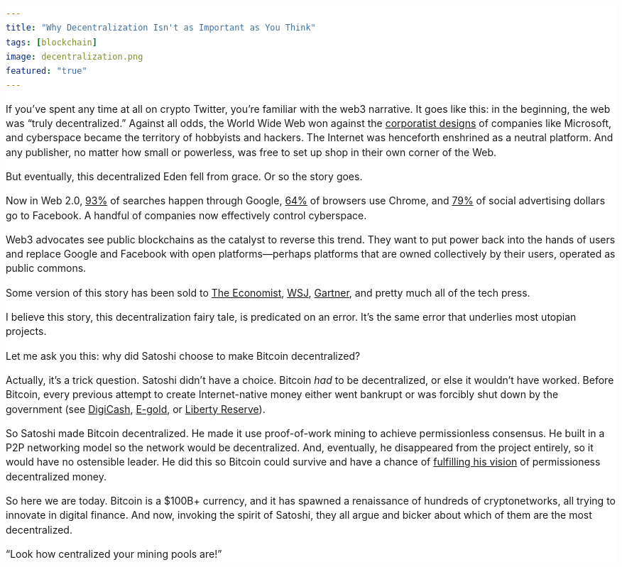```yaml
---
title: "Why Decentralization Isn't as Important as You Think"
tags: [blockchain]
image: decentralization.png
featured: "true"
---
```


If you’ve spent any time at all on crypto Twitter, you’re familiar with the web3 narrative. It goes like this: in the beginning, the web was “truly decentralized.” Against all odds, the World Wide Web won against the [corporatist designs](https://archive.fortune.com/magazines/fortune/fortune_archive/1994/04/18/79191/index.htm) of companies like Microsoft, and cyberspace became the territory of hobbyists and hackers. The Internet was henceforth enshrined as a neutral platform. And any publisher, no matter how small or powerless, was free to set up shop in their own corner of the Web.

But eventually, this decentralized Eden fell from grace. Or so the story goes.

Now in Web 2.0, [93%](https://gs.statcounter.com/search-engine-market-share) of searches happen through Google, [64%](https://gs.statcounter.com/browser-market-share) of browsers use Chrome, and [79%](https://www.statista.com/statistics/241805/market-share-of-facebooks-us-social-network-ad-revenue/) of social advertising dollars go to Facebook. A handful of companies now effectively control cyberspace.

Web3 advocates see public blockchains as the catalyst to reverse this trend. They want to put power back into the hands of users and replace Google and Facebook with open platforms—perhaps platforms that are owned collectively by their users, operated as public commons.

Some version of this story has been sold to [The Economist](https://www.economist.com/special-report/2018/06/28/blockchain-technology-may-offer-a-way-to-re-decentralise-the-internet), [WSJ](https://blogs.wsj.com/cio/2019/08/02/blockchain-marks-the-next-step-in-the-internets-evolution/), [Gartner](https://blogs.gartner.com/avivah-litan/2019/08/08/blockchains-big-bang-web-3-0/), and pretty much all of the tech press.

I believe this story, this decentralization fairy tale, is predicated on an error. It’s the same error that underlies most utopian projects.

Let me ask you this: why did Satoshi choose to make Bitcoin decentralized?

Actually, it’s a trick question. Satoshi didn’t have a choice. Bitcoin _had_ to be decentralized, or else it wouldn’t have worked. Before Bitcoin, every previous attempt to create Internet-native money either went bankrupt or was forcibly shut down by the government (see [DigiCash](https://en.wikipedia.org/wiki/DigiCash), [E-gold](https://en.wikipedia.org/wiki/E-gold), or [Liberty Reserve](https://en.wikipedia.org/wiki/Liberty_Reserve)).

So Satoshi made Bitcoin decentralized. He made it use proof-of-work mining to achieve permissionless consensus. He built in a P2P networking model so the network would be decentralized. And, eventually, he disappeared from the project entirely, so it would have no ostensible leader. He did this so Bitcoin could survive and have a chance of [fulfilling his vision](https://nakamotostudies.org/emails/satoshis-final-email-to-gavin-andresen/) of permissioness decentralized money.

So here we are today. Bitcoin is a $100B+ currency, and it has spawned a renaissance of hundreds of cryptonetworks, all trying to innovate in digital finance. And now, invoking the spirit of Satoshi, they all argue and bicker about which of them are the most decentralized.

“Look how centralized your mining pools are!”
